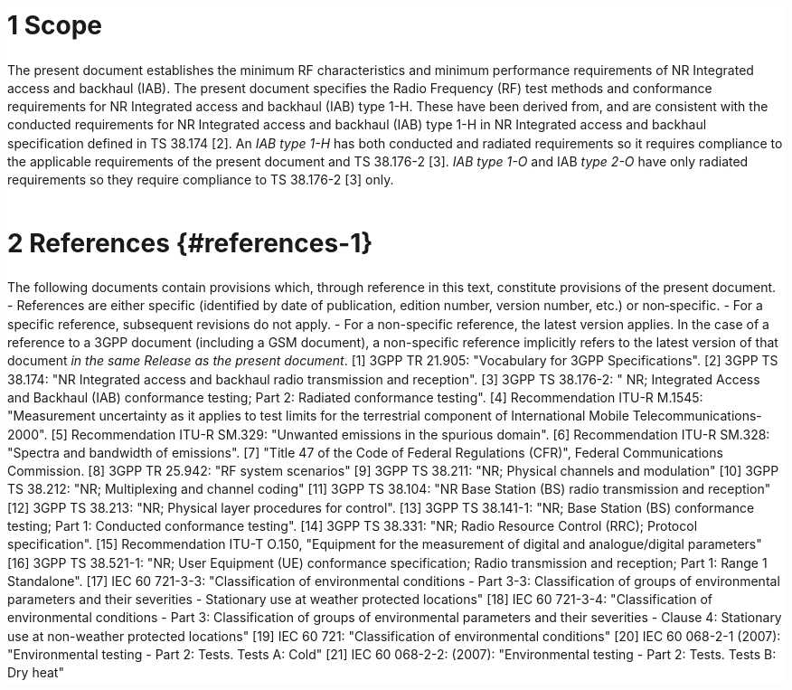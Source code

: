 # 1 Scope
The present document establishes the minimum RF characteristics and minimum
performance requirements of NR Integrated access and backhaul (IAB).
The present document specifies the Radio Frequency (RF) test methods and
conformance requirements for NR Integrated access and backhaul (IAB) type 1-H.
These have been derived from, and are consistent with the conducted
requirements for NR Integrated access and backhaul (IAB) type 1-H in NR
Integrated access and backhaul specification defined in TS 38.174 [2].
An _IAB type 1-H_ has both conducted and radiated requirements so it requires
compliance to the applicable requirements of the present document and TS
38.176-2 [3].
_IAB type 1-O_ and IAB _type 2-O_ have only radiated requirements so they
require compliance to TS 38.176-2 [3] only.
# 2 References {#references-1}
The following documents contain provisions which, through reference in this
text, constitute provisions of the present document.
\- References are either specific (identified by date of publication, edition
number, version number, etc.) or non‑specific.
\- For a specific reference, subsequent revisions do not apply.
\- For a non-specific reference, the latest version applies. In the case of a
reference to a 3GPP document (including a GSM document), a non-specific
reference implicitly refers to the latest version of that document _in the
same Release as the present document_.
[1] 3GPP TR 21.905: \"Vocabulary for 3GPP Specifications\".
[2] 3GPP TS 38.174: \"NR Integrated access and backhaul radio transmission and
reception\".
[3] 3GPP TS 38.176-2: \" NR; Integrated Access and Backhaul (IAB) conformance
testing; Part 2: Radiated conformance testing\".
[4] Recommendation ITU-R M.1545: \"Measurement uncertainty as it applies to
test limits for the terrestrial component of International Mobile
Telecommunications-2000\".
[5] Recommendation ITU-R SM.329: \"Unwanted emissions in the spurious
domain\".
[6] Recommendation ITU-R SM.328: \"Spectra and bandwidth of emissions\".
[7] \"Title 47 of the Code of Federal Regulations (CFR)\", Federal
Communications Commission.
[8] 3GPP TR 25.942: \"RF system scenarios\"
[9] 3GPP TS 38.211: \"NR; Physical channels and modulation\"
[10] 3GPP TS 38.212: \"NR; Multiplexing and channel coding\"
[11] 3GPP TS 38.104: \"NR Base Station (BS) radio transmission and reception\"
[12] 3GPP TS 38.213: \"NR; Physical layer procedures for control\".
[13] 3GPP TS 38.141-1: \"NR; Base Station (BS) conformance testing; Part 1:
Conducted conformance testing\".
[14] 3GPP TS 38.331: \"NR; Radio Resource Control (RRC); Protocol
specification\".
[15] Recommendation ITU-T O.150, \"Equipment for the measurement of digital
and analogue/digital parameters\"
[16] 3GPP TS 38.521-1: \"NR; User Equipment (UE) conformance specification;
Radio transmission and reception; Part 1: Range 1 Standalone\".
[17] IEC 60 721-3-3: \"Classification of environmental conditions - Part 3-3:
Classification of groups of environmental parameters and their severities -
Stationary use at weather protected locations\"
[18] IEC 60 721-3-4: \"Classification of environmental conditions - Part 3:
Classification of groups of environmental parameters and their severities -
Clause 4: Stationary use at non-weather protected locations\"
[19] IEC 60 721: \"Classification of environmental conditions\"
[20] IEC 60 068-2-1 (2007): \"Environmental testing - Part 2: Tests. Tests A:
Cold\"
[21] IEC 60 068-2-2: (2007): \"Environmental testing - Part 2: Tests. Tests B:
Dry heat\"